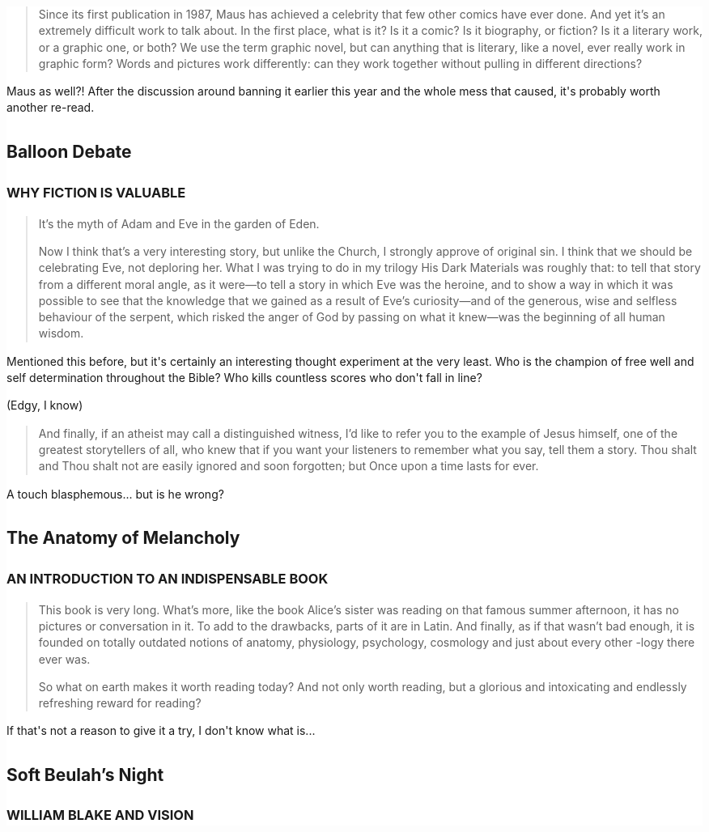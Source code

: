 > Since its first publication in 1987, Maus has achieved a celebrity that few other comics have ever done. And yet it’s an extremely difficult work to talk about. In the first place, what is it? Is it a comic? Is it biography, or fiction? Is it a literary work, or a graphic one, or both? We use the term graphic novel, but can anything that is literary, like a novel, ever really work in graphic form? Words and pictures work differently: can they work together without pulling in different directions?  

Maus as well?! After the discussion around banning it earlier this year and the whole mess that caused, it's probably worth another re-read. 

## Balloon Debate
### WHY FICTION IS VALUABLE

> It’s the myth of Adam and Eve in the garden of Eden.  
>   
> Now I think that’s a very interesting story, but unlike the Church, I strongly approve of original sin. I think that we should be celebrating Eve, not deploring her. What I was trying to do in my trilogy His Dark Materials was roughly that: to tell that story from a different moral angle, as it were—to tell a story in which Eve was the heroine, and to show a way in which it was possible to see that the knowledge that we gained as a result of Eve’s curiosity—and of the generous, wise and selfless behaviour of the serpent, which risked the anger of God by passing on what it knew—was the beginning of all human wisdom.   

Mentioned this before, but it's certainly an interesting thought experiment at the very least. Who is the champion of free well and self determination throughout the Bible? Who kills countless scores who don't fall in line? 

(Edgy, I know)

> And finally, if an atheist may call a distinguished witness, I’d like to refer you to the example of Jesus himself, one of the greatest storytellers of all, who knew that if you want your listeners to remember what you say, tell them a story. Thou shalt and Thou shalt not are easily ignored and soon forgotten; but Once upon a time lasts for ever.  

A touch blasphemous... but is he wrong?

## The Anatomy of Melancholy
### AN INTRODUCTION TO AN INDISPENSABLE BOOK

> This book is very long. What’s more, like the book Alice’s sister was reading on that famous summer afternoon, it has no pictures or conversation in it. To add to the drawbacks, parts of it are in Latin. And finally, as if that wasn’t bad enough, it is founded on totally outdated notions of anatomy, physiology, psychology, cosmology and just about every other -logy there ever was.  
>   
> So what on earth makes it worth reading today? And not only worth reading, but a glorious and intoxicating and endlessly refreshing reward for reading?  

If that's not a reason to give it a try, I don't know what is...

## Soft Beulah’s Night
### WILLIAM BLAKE AND VISION
